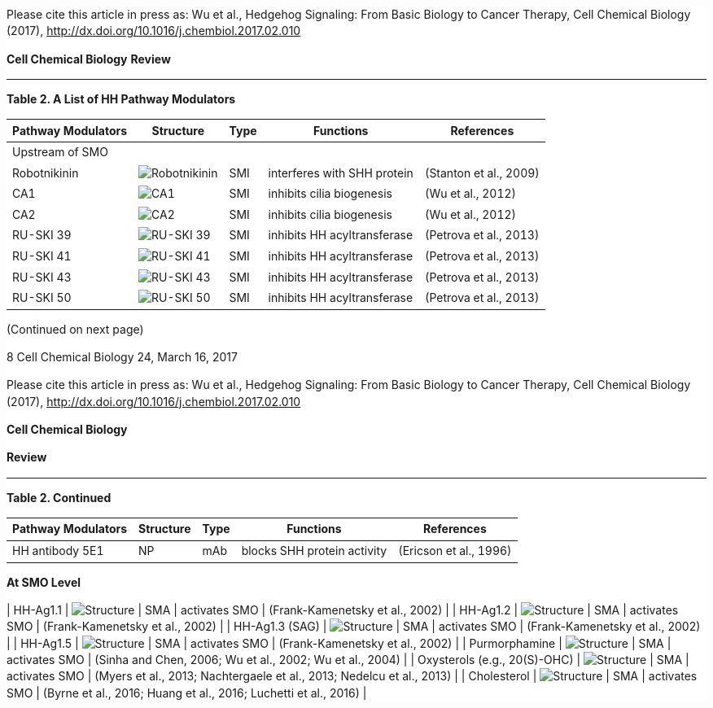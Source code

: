 Please cite this article in press as: Wu et al., Hedgehog Signaling: From Basic Biology to Cancer Therapy, Cell Chemical Biology (2017), http://dx.doi.org/10.1016/j.chembiol.2017.02.010

**Cell Chemical Biology**
**Review**

---

**Table 2. A List of HH Pathway Modulators**

| Pathway Modulators | Structure | Type | Functions | References |
|--------------------|-----------|------|-----------|------------|
| Upstream of SMO    |           |      |           |            |
| Robotnikinin       | ![Robotnikinin](https://i.imgur.com/structure_image_1.png) | SMI | interferes with SHH protein | (Stanton et al., 2009) |
| CA1                | ![CA1](https://i.imgur.com/structure_image_2.png) | SMI | inhibits cilia biogenesis | (Wu et al., 2012) |
| CA2                | ![CA2](https://i.imgur.com/structure_image_3.png) | SMI | inhibits cilia biogenesis | (Wu et al., 2012) |
| RU-SKI 39          | ![RU-SKI 39](https://i.imgur.com/structure_image_4.png) | SMI | inhibits HH acyltransferase | (Petrova et al., 2013) |
| RU-SKI 41          | ![RU-SKI 41](https://i.imgur.com/structure_image_5.png) | SMI | inhibits HH acyltransferase | (Petrova et al., 2013) |
| RU-SKI 43          | ![RU-SKI 43](https://i.imgur.com/structure_image_6.png) | SMI | inhibits HH acyltransferase | (Petrova et al., 2013) |
| RU-SKI 50          | ![RU-SKI 50](https://i.imgur.com/structure_image_7.png) | SMI | inhibits HH acyltransferase | (Petrova et al., 2013) |

(Continued on next page)

8 Cell Chemical Biology 24, March 16, 2017

Please cite this article in press as: Wu et al., Hedgehog Signaling: From Basic Biology to Cancer Therapy, Cell Chemical Biology (2017), http://dx.doi.org/10.1016/j.chembiol.2017.02.010

**Cell Chemical Biology**

**Review**

---

**Table 2. Continued**

| Pathway Modulators       | Structure | Type | Functions           | References                          |
|--------------------------|-----------|------|---------------------|--------------------------------------|
| HH antibody 5E1          | NP        | mAb  | blocks SHH protein activity | (Ericson et al., 1996)             |

**At SMO Level**

| HH-Ag1.1                 | ![Structure](https://via.placeholder.com/300x300?text=Structure) | SMA | activates SMO | (Frank-Kamenetsky et al., 2002) |
| HH-Ag1.2                 | ![Structure](https://via.placeholder.com/300x300?text=Structure) | SMA | activates SMO | (Frank-Kamenetsky et al., 2002) |
| HH-Ag1.3 (SAG)           | ![Structure](https://via.placeholder.com/300x300?text=Structure) | SMA | activates SMO | (Frank-Kamenetsky et al., 2002) |
| HH-Ag1.5                 | ![Structure](https://via.placeholder.com/300x300?text=Structure) | SMA | activates SMO | (Frank-Kamenetsky et al., 2002) |
| Purmorphamine            | ![Structure](https://via.placeholder.com/300x300?text=Structure) | SMA | activates SMO | (Sinha and Chen, 2006; Wu et al., 2002; Wu et al., 2004) |
| Oxysterols (e.g., 20(S)-OHC) | ![Structure](https://via.placeholder.com/300x300?text=Structure) | SMA | activates SMO | (Myers et al., 2013; Nachtergaele et al., 2013; Nedelcu et al., 2013) |
| Cholesterol              | ![Structure](https://via.placeholder.com/300x300?text=Structure) | SMA | activates SMO | (Byrne et al., 2016; Huang et al., 2016; Luchetti et al., 2016) |
